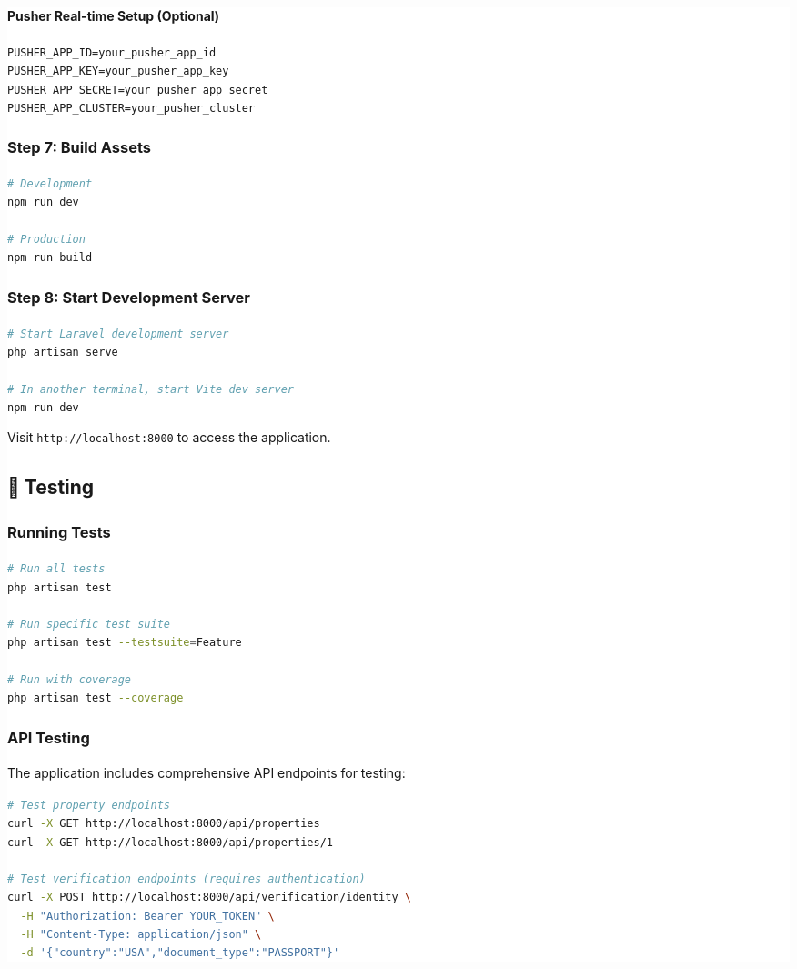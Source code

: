 #### Pusher Real-time Setup (Optional)
```env
PUSHER_APP_ID=your_pusher_app_id
PUSHER_APP_KEY=your_pusher_app_key
PUSHER_APP_SECRET=your_pusher_app_secret
PUSHER_APP_CLUSTER=your_pusher_cluster
```

### Step 7: Build Assets
```bash
# Development
npm run dev

# Production
npm run build
```

### Step 8: Start Development Server
```bash
# Start Laravel development server
php artisan serve

# In another terminal, start Vite dev server
npm run dev
```

Visit `http://localhost:8000` to access the application.

## 🧪 Testing

### Running Tests
```bash
# Run all tests
php artisan test

# Run specific test suite
php artisan test --testsuite=Feature

# Run with coverage
php artisan test --coverage
```

### API Testing
The application includes comprehensive API endpoints for testing:

```bash
# Test property endpoints
curl -X GET http://localhost:8000/api/properties
curl -X GET http://localhost:8000/api/properties/1

# Test verification endpoints (requires authentication)
curl -X POST http://localhost:8000/api/verification/identity \
  -H "Authorization: Bearer YOUR_TOKEN" \
  -H "Content-Type: application/json" \
  -d '{"country":"USA","document_type":"PASSPORT"}'
```
